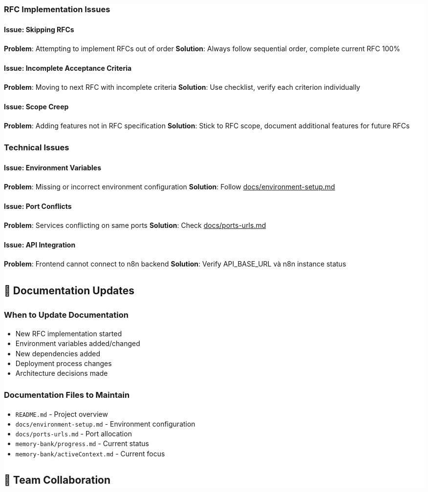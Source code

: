 ### RFC Implementation Issues

#### Issue: Skipping RFCs

**Problem**: Attempting to implement RFCs out of order
**Solution**: Always follow sequential order, complete current RFC 100%

#### Issue: Incomplete Acceptance Criteria

**Problem**: Moving to next RFC with incomplete criteria
**Solution**: Use checklist, verify each criterion individually

#### Issue: Scope Creep

**Problem**: Adding features not in RFC specification
**Solution**: Stick to RFC scope, document additional features for future RFCs

### Technical Issues

#### Issue: Environment Variables

**Problem**: Missing or incorrect environment configuration
**Solution**: Follow [docs/environment-setup.md](environment-setup.md)

#### Issue: Port Conflicts

**Problem**: Services conflicting on same ports
**Solution**: Check [docs/ports-urls.md](ports-urls.md)

#### Issue: API Integration

**Problem**: Frontend cannot connect to n8n backend
**Solution**: Verify API_BASE_URL và n8n instance status

## 📝 Documentation Updates

### When to Update Documentation

- New RFC implementation started
- Environment variables added/changed
- New dependencies added
- Deployment process changes
- Architecture decisions made

### Documentation Files to Maintain

- `README.md` - Project overview
- `docs/environment-setup.md` - Environment configuration
- `docs/ports-urls.md` - Port allocation
- `memory-bank/progress.md` - Current status
- `memory-bank/activeContext.md` - Current focus

## 🤝 Team Collaboration
